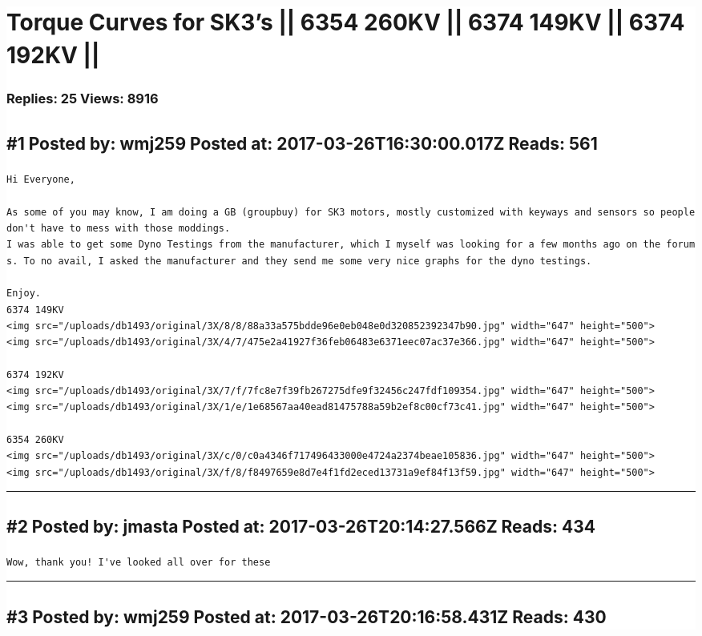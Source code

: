 # Torque Curves for SK3&rsquo;s &#124;&#124; 6354 260KV &#124;&#124; 6374 149KV &#124;&#124; 6374 192KV &#124;&#124;

### Replies: 25 Views: 8916

## \#1 Posted by: wmj259 Posted at: 2017-03-26T16:30:00.017Z Reads: 561

```
Hi Everyone,

As some of you may know, I am doing a GB (groupbuy) for SK3 motors, mostly customized with keyways and sensors so people don't have to mess with those moddings. 
I was able to get some Dyno Testings from the manufacturer, which I myself was looking for a few months ago on the forums. To no avail, I asked the manufacturer and they send me some very nice graphs for the dyno testings.

Enjoy. 
6374 149KV
<img src="/uploads/db1493/original/3X/8/8/88a33a575bdde96e0eb048e0d320852392347b90.jpg" width="647" height="500">
<img src="/uploads/db1493/original/3X/4/7/475e2a41927f36feb06483e6371eec07ac37e366.jpg" width="647" height="500">

6374 192KV
<img src="/uploads/db1493/original/3X/7/f/7fc8e7f39fb267275dfe9f32456c247fdf109354.jpg" width="647" height="500">
<img src="/uploads/db1493/original/3X/1/e/1e68567aa40ead81475788a59b2ef8c00cf73c41.jpg" width="647" height="500">

6354 260KV
<img src="/uploads/db1493/original/3X/c/0/c0a4346f717496433000e4724a2374beae105836.jpg" width="647" height="500">
<img src="/uploads/db1493/original/3X/f/8/f8497659e8d7e4f1fd2eced13731a9ef84f13f59.jpg" width="647" height="500">
```

---
## \#2 Posted by: jmasta Posted at: 2017-03-26T20:14:27.566Z Reads: 434

```
Wow, thank you! I've looked all over for these
```

---
## \#3 Posted by: wmj259 Posted at: 2017-03-26T20:16:58.431Z Reads: 430
